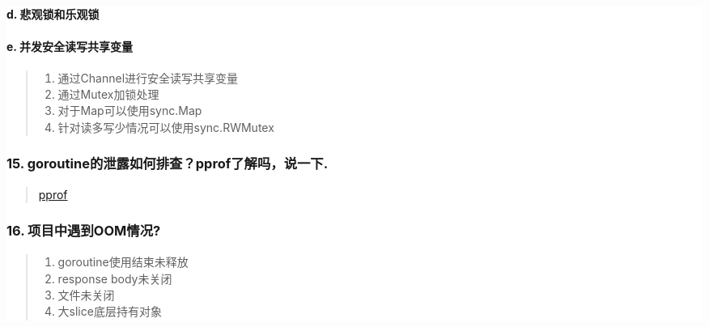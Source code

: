 #### d. 悲观锁和乐观锁

#### e. 并发安全读写共享变量

> 1. 通过Channel进行安全读写共享变量
> 2. 通过Mutex加锁处理
> 3. 对于Map可以使用sync.Map
> 4. 针对读多写少情况可以使用sync.RWMutex

### 15. goroutine的泄露如何排查？pprof了解吗，说一下.

> [pprof](./02-pprof.md)

### 16. 项目中遇到OOM情况?

> 1. goroutine使用结束未释放
> 2. response body未关闭
> 3. 文件未关闭
> 4. 大slice底层持有对象 
